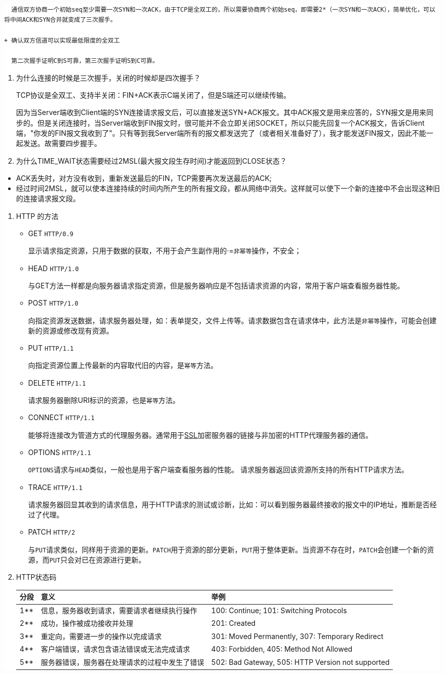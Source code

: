       通信双方协商一个初始seq至少需要一次SYN和一次ACK，由于TCP是全双工的，所以需要协商两个初始seq，即需要2*（一次SYN和一次ACK），简单优化，可以将中间ACK和SYN合并就变成了三次握手。

    + 确认双方信道可以实现最低限度的全双工

      第二次握手证明C到S可靠，第三次握手证明S到C可靠。

1. 为什么连接的时候是三次握手，关闭的时候却是四次握手？

    TCP协议是全双工、支持半关闭：FIN+ACK表示C端关闭了，但是S端还可以继续传输。

    因为当Server端收到Client端的SYN连接请求报文后，可以直接发送SYN+ACK报文。其中ACK报文是用来应答的，SYN报文是用来同步的。但是关闭连接时，当Server端收到FIN报文时，很可能并不会立即关闭SOCKET，所以只能先回复一个ACK报文，告诉Client端，"你发的FIN报文我收到了"。只有等到我Server端所有的报文都发送完了（或者相关准备好了），我才能发送FIN报文，因此不能一起发送。故需要四步握手。

1. 为什么TIME_WAIT状态需要经过2MSL(最大报文段生存时间)才能返回到CLOSE状态？

  - ACK丢失时，对方没有收到，重新发送最后的FIN，TCP需要再次发送最后的ACK;
  - 经过时间2MSL，就可以使本连接持续的时间内所产生的所有报文段，都从网络中消失。这样就可以使下一个新的连接中不会出现这种旧的连接请求报文段。

1. HTTP 的方法

    - GET  `HTTP/0.9`

      显示请求指定资源，只用于数据的获取，不用于会产生副作用的·=`非幂等`操作，不安全；

    - HEAD `HTTP/1.0`

      与GET方法一样都是向服务器请求指定资源，但是服务器响应是不包括请求资源的内容，常用于客户端查看服务器性能。

    - POST `HTTP/1.0`

      向指定资源发送数据，请求服务器处理，如：表单提交，文件上传等。请求数据包含在请求体中，此方法是`非幂等`操作，可能会创建新的资源或修改现有资源。

    - PUT `HTTP/1.1`

      向指定资源位置上传最新的内容取代旧的内容，是`幂等`方法。

    - DELETE `HTTP/1.1`

      请求服务器删除URI标识的资源，也是`幂等`方法。

    - CONNECT `HTTP/1.1`

      能够将连接改为管道方式的代理服务器。通常用于[SSL](http://itbilu.com/other/relate/N16Uaoyp.html)加密服务器的链接与非加密的HTTP代理服务器的通信。

    - OPTIONS `HTTP/1.1`

      `OPTIONS`请求与`HEAD`类似，一般也是用于客户端查看服务器的性能。 请求服务器返回该资源所支持的所有HTTP请求方法。

    - TRACE `HTTP/1.1`

      请求服务器回显其收到的请求信息，用于HTTP请求的测试或诊断，比如：可以看到服务器最终接收的报文中的IP地址，推断是否经过了代理。

    - PATCH `HTTP/2`

      与`PUT`请求类似，同样用于资源的更新。`PATCH`用于资源的部分更新，`PUT`用于整体更新。当资源不存在时，`PATCH`会创建一个新的资源，而`PUT`只会对已在资源进行更新。

1. HTTP状态码

    | 分段 | 意义                                           | 举例                                              |
    | ---- | ---------------------------------------------- | ------------------------------------------------- |
    | 1**  | 信息，服务器收到请求，需要请求者继续执行操作   | 100: Continue; 101: Switching Protocols           |
    | 2**  | 成功，操作被成功接收并处理                     | 201: Created                                      |
    | 3**  | 重定向，需要进一步的操作以完成请求             | 301: Moved Permanently, 307: Temporary Redirect   |
    | 4**  | 客户端错误，请求包含语法错误或无法完成请求     | 403: Forbidden, 405: Method Not Allowed           |
    | 5**  | 服务器错误，服务器在处理请求的过程中发生了错误 | 502: Bad Gateway, 505: HTTP Version not supported |
